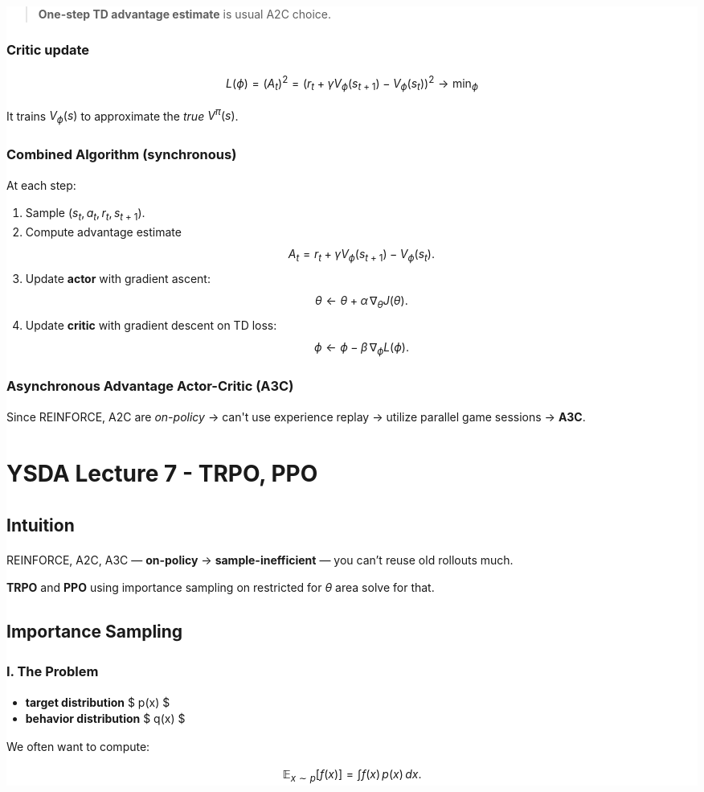 > **One-step TD advantage estimate** is usual A2C choice.

### Critic update

$$
L(\phi) = (A_t)^2 = \big( r_t + \gamma V_\phi(s_{t+1}) - V_\phi(s_t) \big)^2 \to \min_{\phi}
$$

It trains $V_\phi(s)$ to approximate the _true_ $V^\pi(s)$.

### Combined Algorithm (synchronous)

At each step:

1. Sample $(s_t,a_t,r_t,s_{t+1})$.
2. Compute advantage estimate  
   $$
   A_t = r_t + \gamma V_\phi(s_{t+1}) - V_\phi(s_t).
   $$
3. Update **actor** with gradient ascent:  
   $$
   \theta \leftarrow \theta + \alpha \, \nabla_\theta J(\theta) .
   $$
4. Update **critic** with gradient descent on TD loss:  
   $$
   \phi \leftarrow \phi - \beta \, \nabla_\phi L(\phi).
   $$

### Asynchronous Advantage Actor-Critic (A3C)

Since REINFORCE, A2C are _on-policy_ $\to$ can't use experience replay $\to$ utilize parallel game sessions $\to$ **A3C**.

# **YSDA Lecture 7 - TRPO, PPO**

## Intuition

REINFORCE, A2C, A3C — **on-policy** $\to$ **sample-inefficient** — you can’t reuse old rollouts much.

**TRPO** and **PPO** using importance sampling on restricted  for $\theta$ area solve for that.

## Importance Sampling

### I. The Problem

- **target distribution** $ p(x) $
- **behavior distribution** $ q(x) $

We often want to compute:

$$
\mathbb{E}_{x \sim p}[f(x)] = \int f(x)\, p(x)\, dx.
$$
